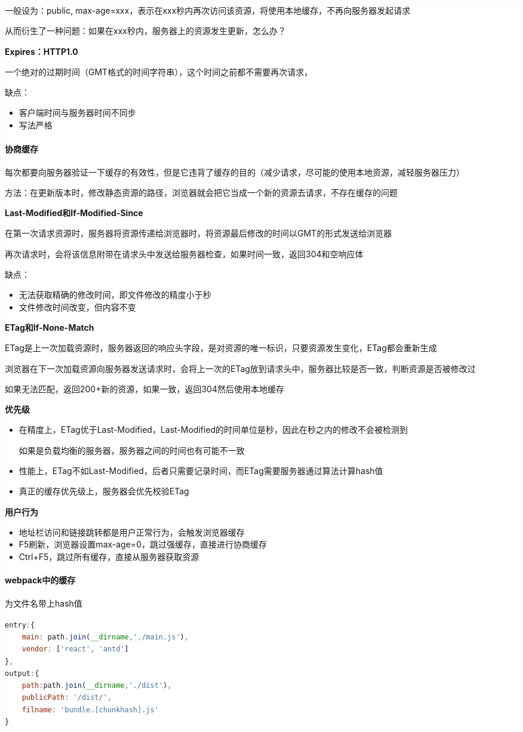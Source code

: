 一般设为：public, max-age=xxx，表示在xxx秒内再次访问该资源，将使用本地缓存，不再向服务器发起请求

从而衍生了一种问题：如果在xxx秒内，服务器上的资源发生更新，怎么办？

**Expires：HTTP1.0**

一个绝对的过期时间（GMT格式的时间字符串），这个时间之前都不需要再次请求，

缺点：

+ 客户端时间与服务器时间不同步
+ 写法严格

#### 协商缓存

每次都要向服务器验证一下缓存的有效性，但是它违背了缓存的目的（减少请求，尽可能的使用本地资源，减轻服务器压力）

方法：在更新版本时，修改静态资源的路径，浏览器就会把它当成一个新的资源去请求，不存在缓存的问题

**Last-Modified和If-Modified-Since**

在第一次请求资源时，服务器将资源传递给浏览器时，将资源最后修改的时间以GMT的形式发送给浏览器

再次请求时，会将该信息附带在请求头中发送给服务器检查，如果时间一致，返回304和空响应体

缺点：

+ 无法获取精确的修改时间，即文件修改的精度小于秒
+ 文件修改时间改变，但内容不变

**ETag和If-None-Match**

ETag是上一次加载资源时，服务器返回的响应头字段，是对资源的唯一标识，只要资源发生变化，ETag都会重新生成

浏览器在下一次加载资源向服务器发送请求时，会将上一次的ETag放到请求头中，服务器比较是否一致，判断资源是否被修改过

如果无法匹配，返回200+新的资源，如果一致，返回304然后使用本地缓存

**优先级**

+ 在精度上，ETag优于Last-Modified，Last-Modified的时间单位是秒，因此在秒之内的修改不会被检测到

  如果是负载均衡的服务器，服务器之间的时间也有可能不一致

+ 性能上，ETag不如Last-Modified，后者只需要记录时间，而ETag需要服务器通过算法计算hash值

+ 真正的缓存优先级上，服务器会优先校验ETag

**用户行为**

+ 地址栏访问和链接跳转都是用户正常行为，会触发浏览器缓存
+ F5刷新，浏览器设置max-age=0，跳过强缓存，直接进行协商缓存
+ Ctrl+F5，跳过所有缓存，直接从服务器获取资源

#### webpack中的缓存

为文件名带上hash值

```javascript
entry:{
    main: path.join(__dirname,'./main.js'),
    vendor: ['react', 'antd']
},
output:{
    path:path.join(__dirname,'./dist'),
    publicPath: '/dist/',
    filname: 'bundle.[chunkhash].js'
}
```
